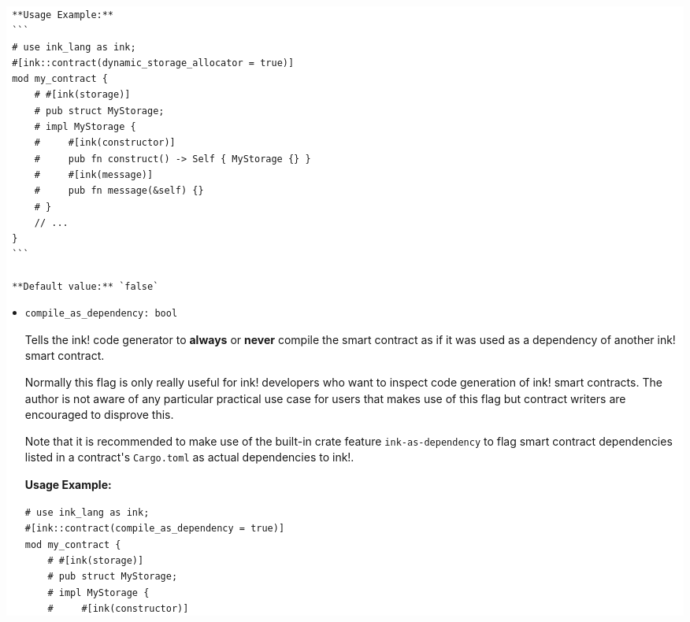 
     **Usage Example:**
     ```
     # use ink_lang as ink;
     #[ink::contract(dynamic_storage_allocator = true)]
     mod my_contract {
         # #[ink(storage)]
         # pub struct MyStorage;
         # impl MyStorage {
         #     #[ink(constructor)]
         #     pub fn construct() -> Self { MyStorage {} }
         #     #[ink(message)]
         #     pub fn message(&self) {}
         # }
         // ...
     }
     ```

     **Default value:** `false`

- `compile_as_dependency: bool`

     Tells the ink! code generator to **always** or **never**
     compile the smart contract as if it was used as a dependency of another ink!
     smart contract.

     Normally this flag is only really useful for ink! developers who
     want to inspect code generation of ink! smart contracts.
     The author is not aware of any particular practical use case for users that
     makes use of this flag but contract writers are encouraged to disprove this.

     Note that it is recommended to make use of the built-in crate feature
     `ink-as-dependency` to flag smart contract dependencies listed in a contract's
     `Cargo.toml` as actual dependencies to ink!.

     **Usage Example:**
     ```
     # use ink_lang as ink;
     #[ink::contract(compile_as_dependency = true)]
     mod my_contract {
         # #[ink(storage)]
         # pub struct MyStorage;
         # impl MyStorage {
         #     #[ink(constructor)]